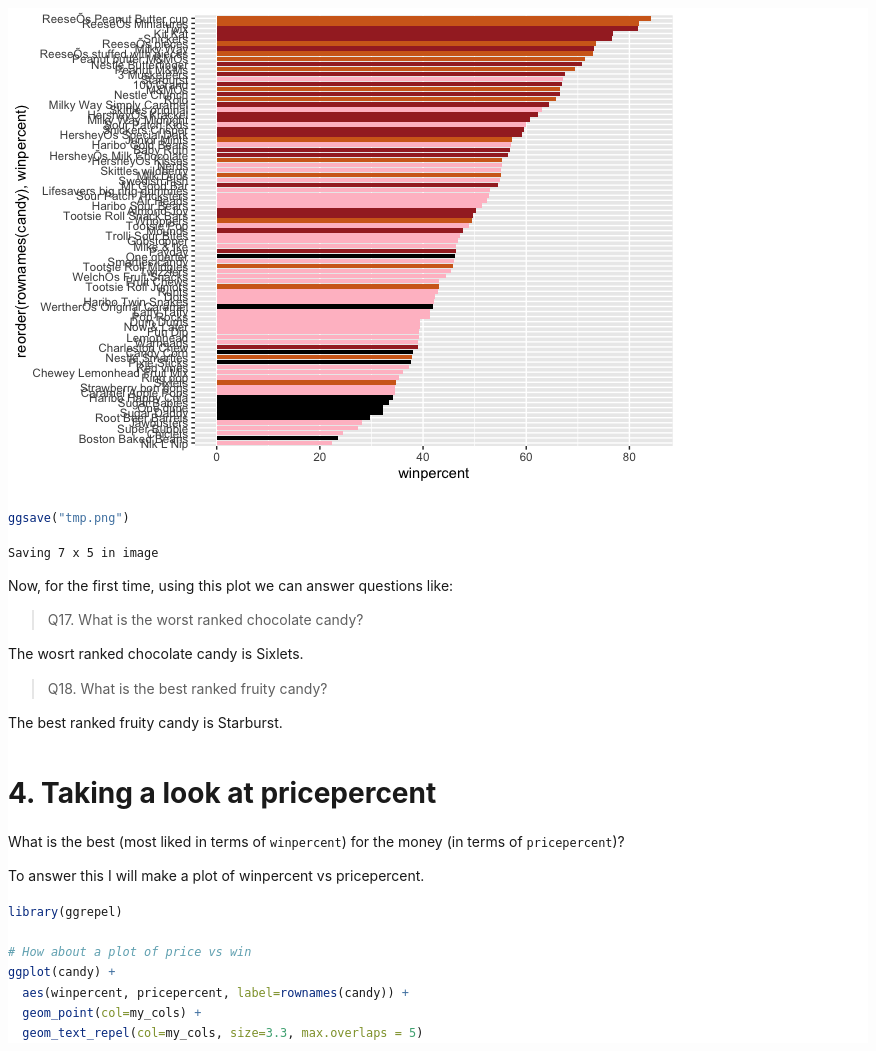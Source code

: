 ![](class10_files/figure-gfm/unnamed-chunk-22-1.png)

``` r
ggsave("tmp.png")
```

    Saving 7 x 5 in image

Now, for the first time, using this plot we can answer questions like:

> Q17. What is the worst ranked chocolate candy?

The wosrt ranked chocolate candy is Sixlets.

> Q18. What is the best ranked fruity candy?

The best ranked fruity candy is Starburst.

# 4. Taking a look at pricepercent

What is the best (most liked in terms of `winpercent`) for the money (in
terms of `pricepercent`)?

To answer this I will make a plot of winpercent vs pricepercent.

``` r
library(ggrepel)

# How about a plot of price vs win
ggplot(candy) +
  aes(winpercent, pricepercent, label=rownames(candy)) +
  geom_point(col=my_cols) + 
  geom_text_repel(col=my_cols, size=3.3, max.overlaps = 5)
```
